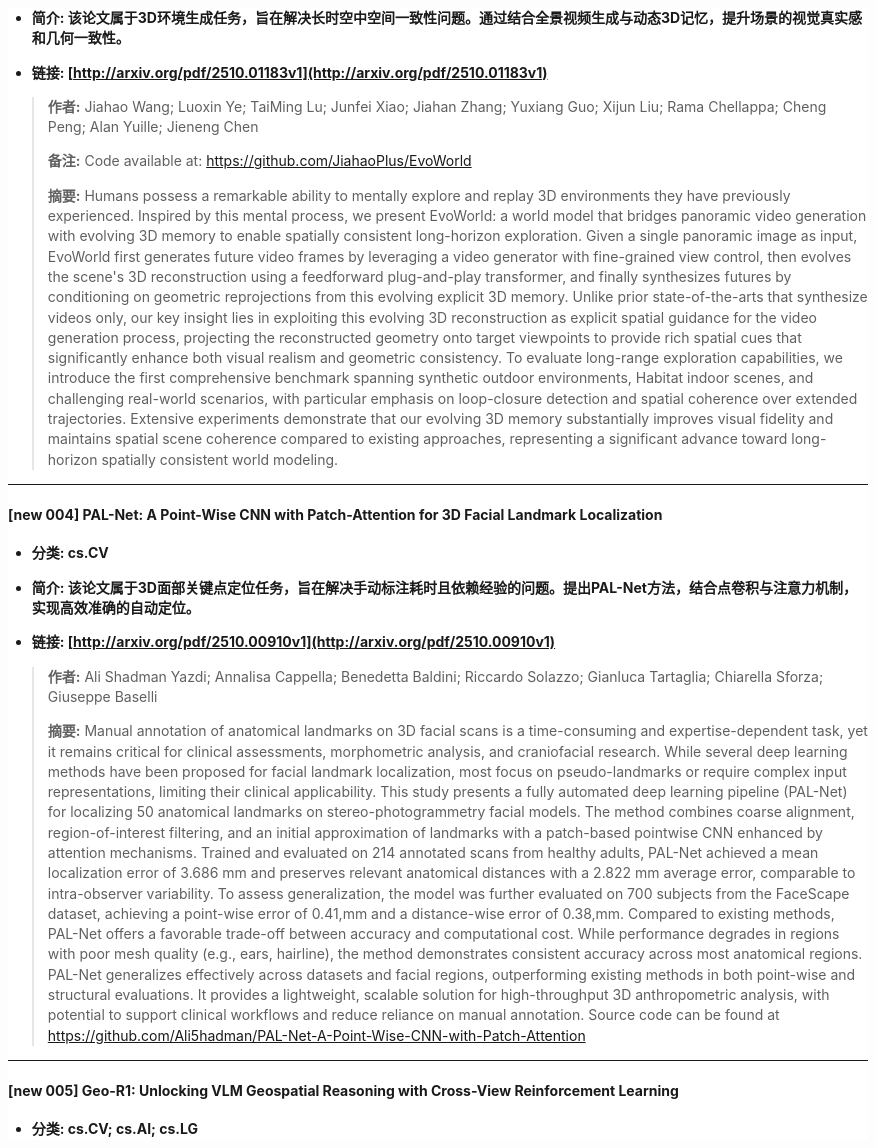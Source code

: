 - **简介: 该论文属于3D环境生成任务，旨在解决长时空中空间一致性问题。通过结合全景视频生成与动态3D记忆，提升场景的视觉真实感和几何一致性。**

- **链接: [http://arxiv.org/pdf/2510.01183v1](http://arxiv.org/pdf/2510.01183v1)**

> **作者:** Jiahao Wang; Luoxin Ye; TaiMing Lu; Junfei Xiao; Jiahan Zhang; Yuxiang Guo; Xijun Liu; Rama Chellappa; Cheng Peng; Alan Yuille; Jieneng Chen
>
> **备注:** Code available at: https://github.com/JiahaoPlus/EvoWorld
>
> **摘要:** Humans possess a remarkable ability to mentally explore and replay 3D environments they have previously experienced. Inspired by this mental process, we present EvoWorld: a world model that bridges panoramic video generation with evolving 3D memory to enable spatially consistent long-horizon exploration. Given a single panoramic image as input, EvoWorld first generates future video frames by leveraging a video generator with fine-grained view control, then evolves the scene's 3D reconstruction using a feedforward plug-and-play transformer, and finally synthesizes futures by conditioning on geometric reprojections from this evolving explicit 3D memory. Unlike prior state-of-the-arts that synthesize videos only, our key insight lies in exploiting this evolving 3D reconstruction as explicit spatial guidance for the video generation process, projecting the reconstructed geometry onto target viewpoints to provide rich spatial cues that significantly enhance both visual realism and geometric consistency. To evaluate long-range exploration capabilities, we introduce the first comprehensive benchmark spanning synthetic outdoor environments, Habitat indoor scenes, and challenging real-world scenarios, with particular emphasis on loop-closure detection and spatial coherence over extended trajectories. Extensive experiments demonstrate that our evolving 3D memory substantially improves visual fidelity and maintains spatial scene coherence compared to existing approaches, representing a significant advance toward long-horizon spatially consistent world modeling.
>
---
#### [new 004] PAL-Net: A Point-Wise CNN with Patch-Attention for 3D Facial Landmark Localization
- **分类: cs.CV**

- **简介: 该论文属于3D面部关键点定位任务，旨在解决手动标注耗时且依赖经验的问题。提出PAL-Net方法，结合点卷积与注意力机制，实现高效准确的自动定位。**

- **链接: [http://arxiv.org/pdf/2510.00910v1](http://arxiv.org/pdf/2510.00910v1)**

> **作者:** Ali Shadman Yazdi; Annalisa Cappella; Benedetta Baldini; Riccardo Solazzo; Gianluca Tartaglia; Chiarella Sforza; Giuseppe Baselli
>
> **摘要:** Manual annotation of anatomical landmarks on 3D facial scans is a time-consuming and expertise-dependent task, yet it remains critical for clinical assessments, morphometric analysis, and craniofacial research. While several deep learning methods have been proposed for facial landmark localization, most focus on pseudo-landmarks or require complex input representations, limiting their clinical applicability. This study presents a fully automated deep learning pipeline (PAL-Net) for localizing 50 anatomical landmarks on stereo-photogrammetry facial models. The method combines coarse alignment, region-of-interest filtering, and an initial approximation of landmarks with a patch-based pointwise CNN enhanced by attention mechanisms. Trained and evaluated on 214 annotated scans from healthy adults, PAL-Net achieved a mean localization error of 3.686 mm and preserves relevant anatomical distances with a 2.822 mm average error, comparable to intra-observer variability. To assess generalization, the model was further evaluated on 700 subjects from the FaceScape dataset, achieving a point-wise error of 0.41\,mm and a distance-wise error of 0.38\,mm. Compared to existing methods, PAL-Net offers a favorable trade-off between accuracy and computational cost. While performance degrades in regions with poor mesh quality (e.g., ears, hairline), the method demonstrates consistent accuracy across most anatomical regions. PAL-Net generalizes effectively across datasets and facial regions, outperforming existing methods in both point-wise and structural evaluations. It provides a lightweight, scalable solution for high-throughput 3D anthropometric analysis, with potential to support clinical workflows and reduce reliance on manual annotation. Source code can be found at https://github.com/Ali5hadman/PAL-Net-A-Point-Wise-CNN-with-Patch-Attention
>
---
#### [new 005] Geo-R1: Unlocking VLM Geospatial Reasoning with Cross-View Reinforcement Learning
- **分类: cs.CV; cs.AI; cs.LG**
